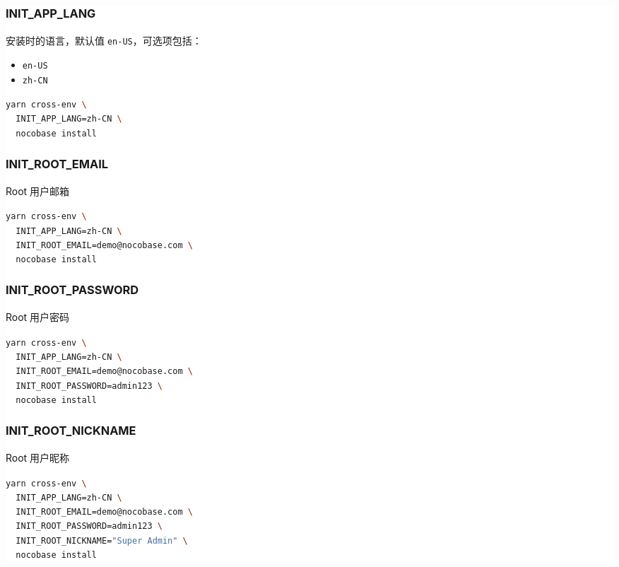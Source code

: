 ### INIT_APP_LANG

安装时的语言，默认值 `en-US`，可选项包括：

- `en-US`
- `zh-CN`

```bash
yarn cross-env \
  INIT_APP_LANG=zh-CN \
  nocobase install
```

### INIT_ROOT_EMAIL

Root 用户邮箱

```bash
yarn cross-env \
  INIT_APP_LANG=zh-CN \
  INIT_ROOT_EMAIL=demo@nocobase.com \
  nocobase install
```

### INIT_ROOT_PASSWORD

Root 用户密码

```bash
yarn cross-env \
  INIT_APP_LANG=zh-CN \
  INIT_ROOT_EMAIL=demo@nocobase.com \
  INIT_ROOT_PASSWORD=admin123 \
  nocobase install
```

### INIT_ROOT_NICKNAME

Root 用户昵称

```bash
yarn cross-env \
  INIT_APP_LANG=zh-CN \
  INIT_ROOT_EMAIL=demo@nocobase.com \
  INIT_ROOT_PASSWORD=admin123 \
  INIT_ROOT_NICKNAME="Super Admin" \
  nocobase install
```
